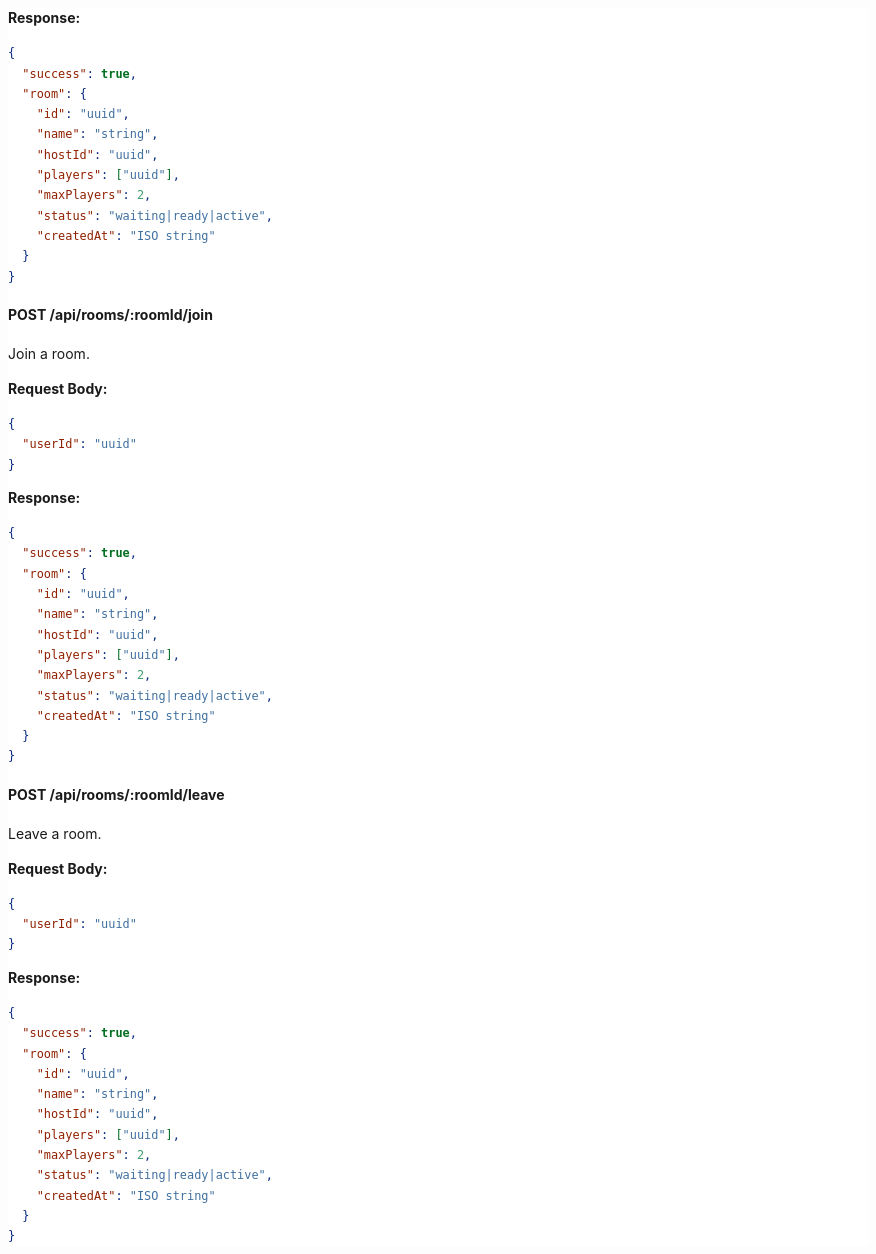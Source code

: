 **Response:**
```json
{
  "success": true,
  "room": {
    "id": "uuid",
    "name": "string",
    "hostId": "uuid",
    "players": ["uuid"],
    "maxPlayers": 2,
    "status": "waiting|ready|active",
    "createdAt": "ISO string"
  }
}
```

#### POST /api/rooms/:roomId/join
Join a room.

**Request Body:**
```json
{
  "userId": "uuid"
}
```

**Response:**
```json
{
  "success": true,
  "room": {
    "id": "uuid",
    "name": "string",
    "hostId": "uuid",
    "players": ["uuid"],
    "maxPlayers": 2,
    "status": "waiting|ready|active",
    "createdAt": "ISO string"
  }
}
```

#### POST /api/rooms/:roomId/leave
Leave a room.

**Request Body:**
```json
{
  "userId": "uuid"
}
```

**Response:**
```json
{
  "success": true,
  "room": {
    "id": "uuid",
    "name": "string",
    "hostId": "uuid",
    "players": ["uuid"],
    "maxPlayers": 2,
    "status": "waiting|ready|active",
    "createdAt": "ISO string"
  }
}
```
